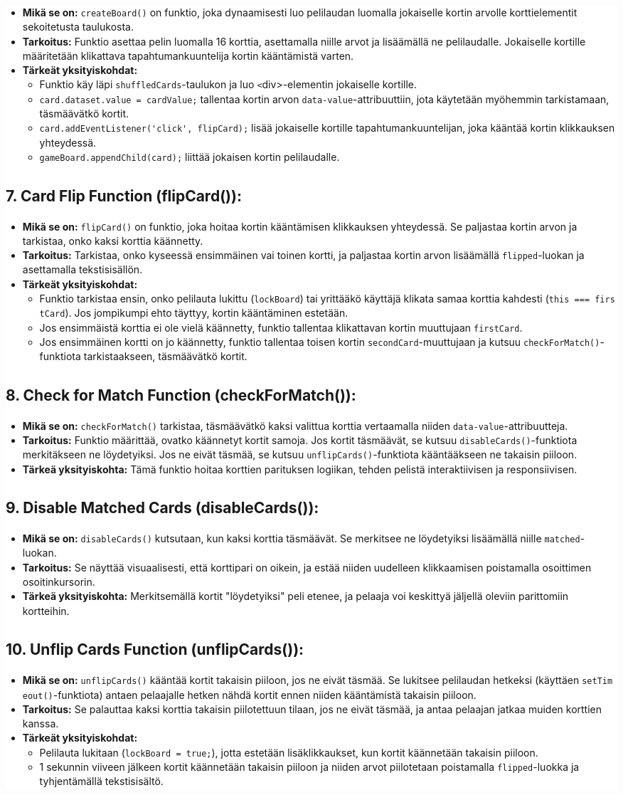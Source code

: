 - **Mikä se on:** `createBoard()` on funktio, joka dynaamisesti luo pelilaudan luomalla jokaiselle kortin arvolle korttielementit sekoitetusta taulukosta.
- **Tarkoitus:** Funktio asettaa pelin luomalla 16 korttia, asettamalla niille arvot ja lisäämällä ne pelilaudalle. Jokaiselle kortille määritetään klikattava tapahtumankuuntelija kortin kääntämistä varten.
- **Tärkeät yksityiskohdat:**
  - Funktio käy läpi `shuffledCards`-taulukon ja luo <code><</code>div>-elementin jokaiselle kortille.
  - `card.dataset.value = cardValue;` tallentaa kortin arvon `data-value`-attribuuttiin, jota käytetään myöhemmin tarkistamaan, täsmäävätkö kortit.
  - `card.addEventListener('click', flipCard);` lisää jokaiselle kortille tapahtumankuuntelijan, joka kääntää kortin klikkauksen yhteydessä.
  - `gameBoard.appendChild(card);` liittää jokaisen kortin pelilaudalle.

## 7. Card Flip Function (flipCard()):

- **Mikä se on:** `flipCard()` on funktio, joka hoitaa kortin kääntämisen klikkauksen yhteydessä. Se paljastaa kortin arvon ja tarkistaa, onko kaksi korttia käännetty.
- **Tarkoitus:** Tarkistaa, onko kyseessä ensimmäinen vai toinen kortti, ja paljastaa kortin arvon lisäämällä `flipped`-luokan ja asettamalla tekstisisällön.
- **Tärkeät yksityiskohdat:**
  - Funktio tarkistaa ensin, onko pelilauta lukittu (`lockBoard`) tai yrittääkö käyttäjä klikata samaa korttia kahdesti (`this === firstCard`). Jos jompikumpi ehto täyttyy, kortin kääntäminen estetään.
  - Jos ensimmäistä korttia ei ole vielä käännetty, funktio tallentaa klikattavan kortin muuttujaan `firstCard`.
  - Jos ensimmäinen kortti on jo käännetty, funktio tallentaa toisen kortin `secondCard`-muuttujaan ja kutsuu `checkForMatch()`-funktiota tarkistaakseen, täsmäävätkö kortit.

## 8. Check for Match Function (checkForMatch()):

- **Mikä se on:** `checkForMatch()` tarkistaa, täsmäävätkö kaksi valittua korttia vertaamalla niiden `data-value`-attribuutteja.
- **Tarkoitus:** Funktio määrittää, ovatko käännetyt kortit samoja. Jos kortit täsmäävät, se kutsuu `disableCards()`-funktiota merkitäkseen ne löydetyiksi. Jos ne eivät täsmää, se kutsuu `unflipCards()`-funktiota kääntääkseen ne takaisin piiloon.
- **Tärkeä yksityiskohta:** Tämä funktio hoitaa korttien parituksen logiikan, tehden pelistä interaktiivisen ja responsiivisen.

## 9. Disable Matched Cards (disableCards()):

- **Mikä se on:** `disableCards()` kutsutaan, kun kaksi korttia täsmäävät. Se merkitsee ne löydetyiksi lisäämällä niille `matched`-luokan.
- **Tarkoitus:** Se näyttää visuaalisesti, että korttipari on oikein, ja estää niiden uudelleen klikkaamisen poistamalla osoittimen osoitinkursorin.
- **Tärkeä yksityiskohta:** Merkitsemällä kortit "löydetyiksi" peli etenee, ja pelaaja voi keskittyä jäljellä oleviin parittomiin kortteihin.

## 10. Unflip Cards Function (unflipCards()):

- **Mikä se on:** `unflipCards()` kääntää kortit takaisin piiloon, jos ne eivät täsmää. Se lukitsee pelilaudan hetkeksi (käyttäen `setTimeout()`-funktiota) antaen pelaajalle hetken nähdä kortit ennen niiden kääntämistä takaisin piiloon.
- **Tarkoitus:** Se palauttaa kaksi korttia takaisin piilotettuun tilaan, jos ne eivät täsmää, ja antaa pelaajan jatkaa muiden korttien kanssa.
- **Tärkeät yksityiskohdat:**
  - Pelilauta lukitaan (`lockBoard = true;`), jotta estetään lisäklikkaukset, kun kortit käännetään takaisin piiloon.
  - 1 sekunnin viiveen jälkeen kortit käännetään takaisin piiloon ja niiden arvot piilotetaan poistamalla `flipped`-luokka ja tyhjentämällä tekstisisältö.
